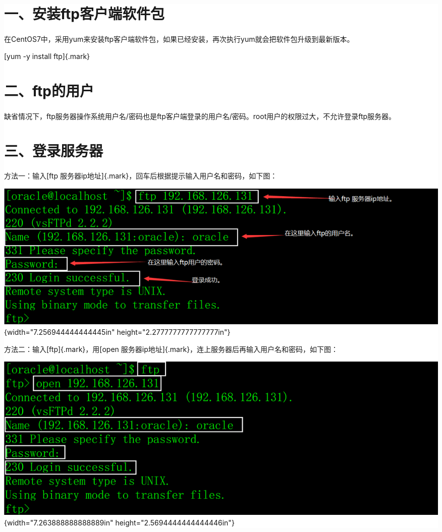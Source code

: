 # 一、安装ftp客户端软件包

在CentOS7中，采用yum来安装ftp客户端软件包，如果已经安装，再次执行yum就会把软件包升级到最新版本。

[yum -y install ftp]{.mark}

# 二、ftp的用户

缺省情况下，ftp服务器操作系统用户名/密码也是ftp客户端登录的用户名/密码。root用户的权限过大，不允许登录ftp服务器。

# 三、登录服务器 

方法一：输入[ftp
服务器ip地址]{.mark}，回车后根据提示输入用户名和密码，如下图：

![](/images/183/media/image1.png){width="7.256944444444445in"
height="2.2777777777777777in"}

方法二：输入[ftp]{.mark}，用[open
服务器ip地址]{.mark}，连上服务器后再输入用户名和密码，如下图：

![](/images/183/media/image2.png){width="7.263888888888889in"
height="2.5694444444444446in"}
